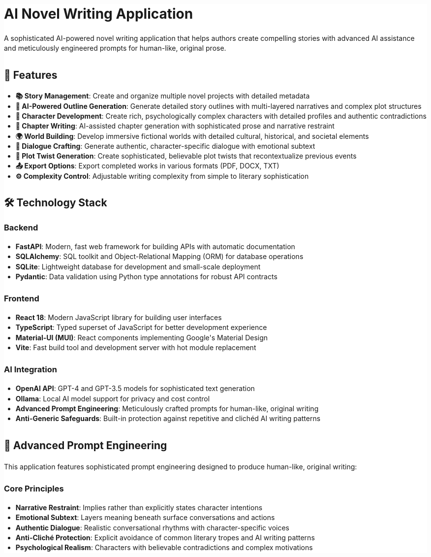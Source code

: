 # AI Novel Writing Application

A sophisticated AI-powered novel writing application that helps authors create compelling stories with advanced AI assistance and meticulously engineered prompts for human-like, original prose.

## 🚀 Features

- **📚 Story Management**: Create and organize multiple novel projects with detailed metadata
- **🎯 AI-Powered Outline Generation**: Generate detailed story outlines with multi-layered narratives and complex plot structures
- **👥 Character Development**: Create rich, psychologically complex characters with detailed profiles and authentic contradictions
- **📝 Chapter Writing**: AI-assisted chapter generation with sophisticated prose and narrative restraint
- **🌍 World Building**: Develop immersive fictional worlds with detailed cultural, historical, and societal elements
- **💬 Dialogue Crafting**: Generate authentic, character-specific dialogue with emotional subtext
- **🔄 Plot Twist Generation**: Create sophisticated, believable plot twists that recontextualize previous events
- **📤 Export Options**: Export completed works in various formats (PDF, DOCX, TXT)
- **⚙️ Complexity Control**: Adjustable writing complexity from simple to literary sophistication

## 🛠 Technology Stack

### Backend
- **FastAPI**: Modern, fast web framework for building APIs with automatic documentation
- **SQLAlchemy**: SQL toolkit and Object-Relational Mapping (ORM) for database operations
- **SQLite**: Lightweight database for development and small-scale deployment
- **Pydantic**: Data validation using Python type annotations for robust API contracts

### Frontend
- **React 18**: Modern JavaScript library for building user interfaces
- **TypeScript**: Typed superset of JavaScript for better development experience
- **Material-UI (MUI)**: React components implementing Google's Material Design
- **Vite**: Fast build tool and development server with hot module replacement

### AI Integration
- **OpenAI API**: GPT-4 and GPT-3.5 models for sophisticated text generation
- **Ollama**: Local AI model support for privacy and cost control
- **Advanced Prompt Engineering**: Meticulously crafted prompts for human-like, original writing
- **Anti-Generic Safeguards**: Built-in protection against repetitive and clichéd AI writing patterns

## 🎨 Advanced Prompt Engineering

This application features sophisticated prompt engineering designed to produce human-like, original writing:

### Core Principles
- **Narrative Restraint**: Implies rather than explicitly states character intentions
- **Emotional Subtext**: Layers meaning beneath surface conversations and actions
- **Authentic Dialogue**: Realistic conversational rhythms with character-specific voices
- **Anti-Cliché Protection**: Explicit avoidance of common literary tropes and AI writing patterns
- **Psychological Realism**: Characters with believable contradictions and complex motivations
